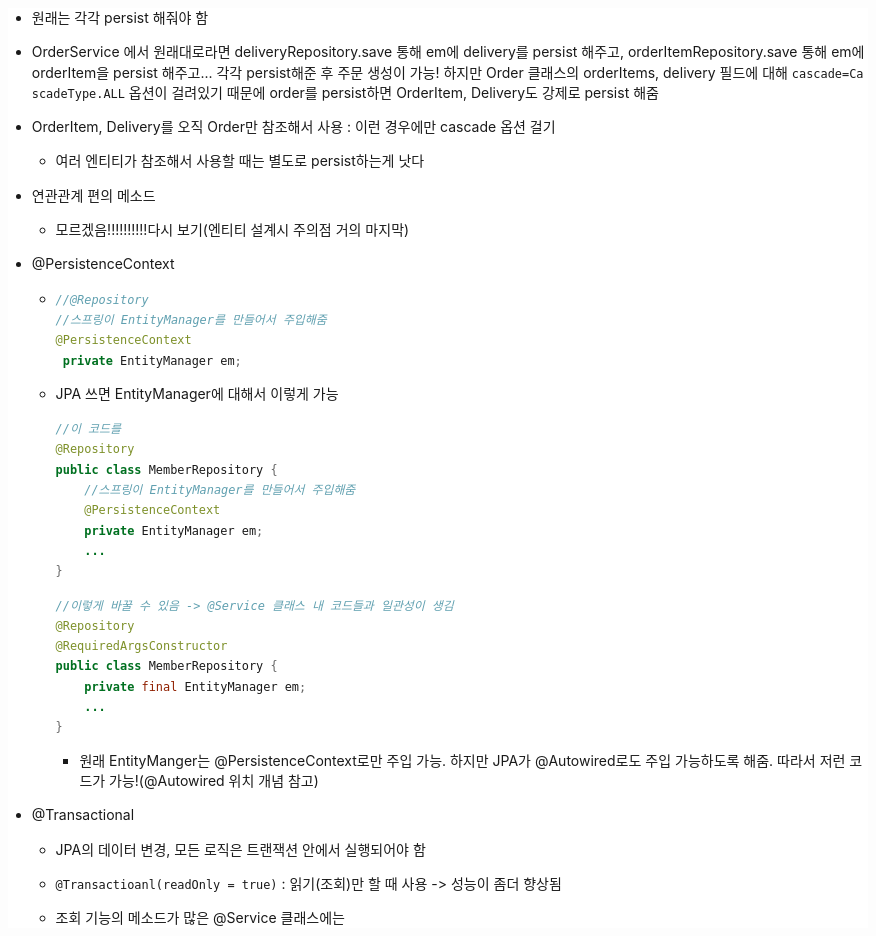   -  원래는 각각 persist 해줘야 함

  - OrderService 에서 원래대로라면 deliveryRepository.save 통해 em에 delivery를 persist 해주고, orderItemRepository.save 통해 em에 orderItem을 persist 해주고... 각각 persist해준 후 주문 생성이 가능! 하지만 Order 클래스의 orderItems, delivery 필드에 대해 `cascade=CascadeType.ALL` 옵션이 걸려있기 때문에 order를 persist하면 OrderItem, Delivery도 강제로 persist 해줌

  - OrderItem, Delivery를 오직 Order만 참조해서 사용 : 이런 경우에만 cascade 옵션 걸기

    - 여러 엔티티가 참조해서 사용할 때는 별도로 persist하는게 낫다

    

- 연관관계 편의 메소드

  - 모르겠음!!!!!!!!!!다시 보기(엔티티 설계시 주의점 거의 마지막)

- @PersistenceContext

  - ```java
    //@Repository
    //스프링이 EntityManager를 만들어서 주입해줌
    @PersistenceContext
     private EntityManager em;
    ```

  - JPA 쓰면 EntityManager에 대해서 이렇게 가능

    ```java
    //이 코드를
    @Repository
    public class MemberRepository {
        //스프링이 EntityManager를 만들어서 주입해줌
        @PersistenceContext
        private EntityManager em;
        ...
    }
    ```

    ```java
    //이렇게 바꿀 수 있음 -> @Service 클래스 내 코드들과 일관성이 생김
    @Repository
    @RequiredArgsConstructor
    public class MemberRepository {
        private final EntityManager em;
    	...
    }
    ```

    - 원래 EntityManger는 @PersistenceContext로만 주입 가능. 하지만 JPA가 @Autowired로도 주입 가능하도록 해줌. 따라서 저런 코드가 가능!(@Autowired 위치 개념 참고)

- @Transactional

  - JPA의 데이터 변경, 모든 로직은 트랜잭션 안에서 실행되어야 함

  - `@Transactioanl(readOnly = true)` : 읽기(조회)만 할 때 사용 -> 성능이 좀더 향상됨

  - 조회 기능의 메소드가 많은 @Service 클래스에는
